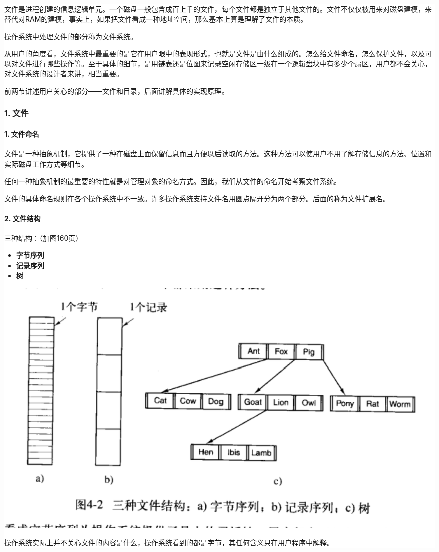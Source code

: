 文件是进程创建的信息逻辑单元。一个磁盘一般包含成百上千的文件，每个文件都是独立于其他文件的。文件不仅仅被用来对磁盘建模，来替代对RAM的建模，事实上，如果把文件看成一种地址空间，那么基本上算是理解了文件的本质。

操作系统中处理文件的部分称为文件系统。

从用户的角度看，文件系统中最重要的是它在用户眼中的表现形式，也就是文件是由什么组成的。怎么给文件命名，怎么保护文件，以及可以对文件进行哪些操作等。至于具体的细节，是用链表还是位图来记录空闲存储区一级在一个逻辑盘块中有多少个扇区，用户都不会关心，对文件系统的设计者来讲，相当重要。

前两节讲述用户关心的部分——文件和目录，后面讲解具体的实现原理。

### 1. 文件

#### 1. 文件命名

文件是一种抽象机制，它提供了一种在磁盘上面保留信息而且方便以后读取的方法。这种方法可以使用户不用了解存储信息的方法、位置和实际磁盘工作方式等细节。

任何一种抽象机制的最重要的特性就是对管理对象的命名方式。因此，我们从文件的命名开始考察文件系统。

文件的具体命名规则在各个操作系统中不一致。许多操作系统支持文件名用圆点隔开分为两个部分。后面的称为文件扩展名。

#### 2. 文件结构

三种结构：（加图160页）

- **字节序列**
- **记录序列**
- **树**

![](../img/os-file-struct.png)

操作系统实际上并不关心文件的内容是什么，操作系统看到的都是字节，其任何含义只在用户程序中解释。
